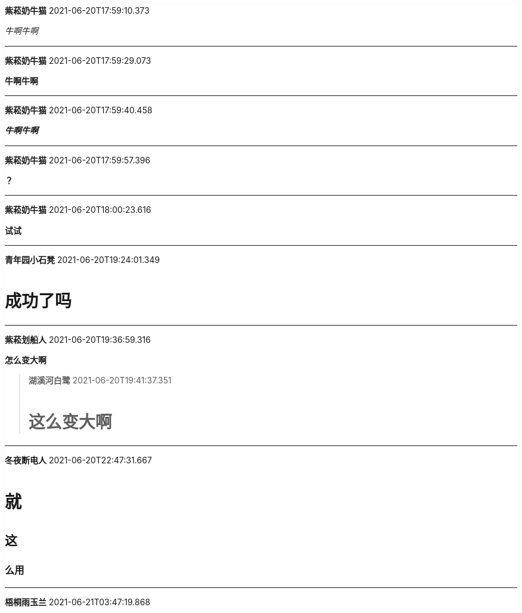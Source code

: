 
**紫菘奶牛猫** 2021-06-20T17:59:10.373

*牛啊牛啊*

---

**紫菘奶牛猫** 2021-06-20T17:59:29.073

**牛啊牛啊**

---

**紫菘奶牛猫** 2021-06-20T17:59:40.458

***牛啊牛啊***

---

**紫菘奶牛猫** 2021-06-20T17:59:57.396

**？**

---

**紫菘奶牛猫** 2021-06-20T18:00:23.616

****试试****

---

**青年园小石凳** 2021-06-20T19:24:01.349

# 成功了吗 #

---

**紫菘划船人** 2021-06-20T19:36:59.316

**怎么变大啊**

> **湖溪河白鹭** 2021-06-20T19:41:37.351
> 
> # 这么变大啊


---

**冬夜断电人** 2021-06-20T22:47:31.667

# 就
## 这
### 么用

---

**梧桐雨玉兰** 2021-06-21T03:47:19.868
